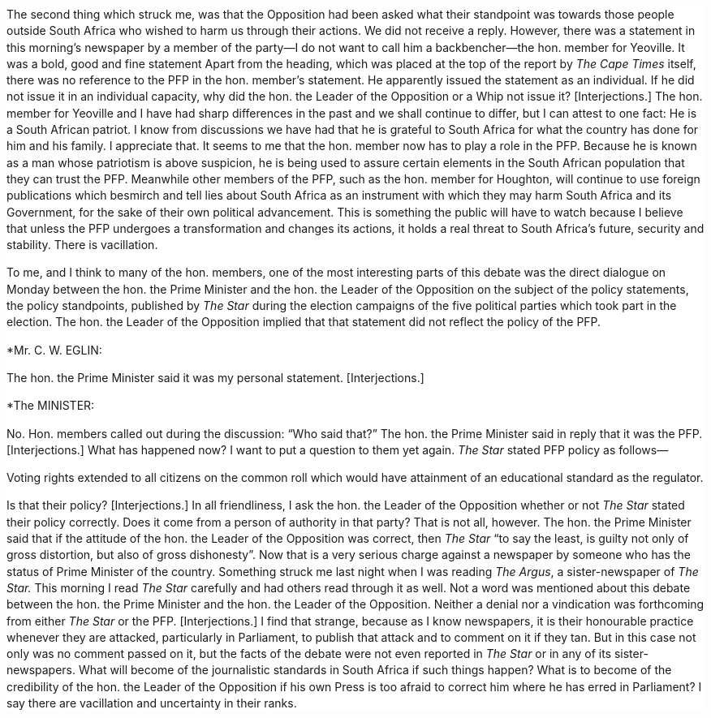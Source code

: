 <p>The second thing which struck me, was that the Opposition had been asked what their standpoint was towards those people outside South Africa who wished to harm us through their actions. We did not receive a reply. However, there was a statement in this morning&#x2019;s newspaper by a member of the party&#x2014;I do not want to call him a backbencher&#x2014;the hon. member for Yeoville. It was a bold, good and fine statement Apart from the heading, which was placed at the top of the report by <i>The Cape Times</i> itself, there was no reference to the PFP in the hon. member&#x2019;s statement. He apparently issued the statement as an individual. If he did not issue it in an individual capacity, why did the hon. the Leader of the Opposition or a Whip not issue it? [Interjections.] The hon. member for Yeoville and I have had sharp differences in the past and we shall continue to differ, but I <span class="col_209-210" refersTo="page_0122"/>can attest to one fact: He is a South African patriot. I know from discussions we have had that he is grateful to South Africa for what the country has done for him and his family. I appreciate that. It seems to me that the hon. member now has to play a role in the PFP. Because he is known as a man whose patriotism is above suspicion, he is being used to assure certain elements in the South African population that they can trust the PFP. Meanwhile other members of the PFP, such as the hon. member for Houghton, will continue to use foreign publications which besmirch and tell lies about South Africa as an instrument with which they may harm South Africa and its Government, for the sake of their own political advancement. This is something the public will have to watch because I believe that unless the PFP undergoes a transformation and changes its actions, it holds a real threat to South Africa&#x2019;s future, security and stability. There is vacillation.</p>

<p>To me, and I think to many of the hon. members, one of the most interesting parts of this debate was the direct dialogue on Monday between the hon. the Prime Minister and the hon. the Leader of the Opposition on the subject of the policy statements, the policy standpoints, published by <i>The Star</i> during the election campaigns of the five political parties which took part in the election. The hon. the Leader of the Opposition implied that that statement did not reflect the policy of the PFP.</p>

</speech>

<speech by="#eglin">

<from>*Mr. <person refersTo="hansard_za">C. W. EGLIN</person>:</from>

<p>The hon. the Prime Minister said it was my personal statement. [Interjections.]</p>

</speech>

<speech by="#minister">

<from>*The <person refersTo="hansard_za">MINISTER</person>:</from>

<p>No. Hon. members called out during the discussion: &#x201C;Who said that?&#x201D; The hon. the Prime Minister said in reply that it was the PFP. [Interjections.] What has happened now? I want to put a question to them yet again. <i>The Star</i> stated PFP policy as follows&#x2014;</p>

<block name="quote">Voting rights extended to all citizens on the common roll which would have attainment of an educational standard as the regulator.</block>

<p>Is that their policy? [Interjections.] In all friendliness, I ask the hon. the Leader of the Opposition whether or not <i>The Star</i> stated their policy correctly. Does it come from a person of authority in that party? That is not all, however. The hon. the Prime Minister said that if the attitude of the hon. the Leader of the Opposition was correct, then <i>The Star</i> &#x201C;to say the least, is guilty not only of gross distortion, but also of gross dishonesty&#x201D;. Now that is a very serious charge against a newspaper by someone who has the status of Prime Minister of the country. Something struck me last night when I was reading <i>The Argus</i>, a sister-newspaper of <i>The Star.</i> This morning I read <i>The Star</i> carefully and had others read through it as well. Not a word was mentioned about this debate between the hon. the Prime Minister and the hon. the Leader of the Opposition. Neither a denial nor a vindication was forthcoming from either <i>The Star</i> or the PFP. [Interjections.] I find that strange, because as I know newspapers, it is their honourable practice whenever they are attacked, particularly in Parliament, to publish that attack and to comment on it if they tan. But in this case not only was no comment passed on it, but the facts of the debate were not even reported in <i>The Star</i> or in any of its sister-newspapers. What will become of the journalistic standards in South Africa if such things happen? What is to become of the credibility of the hon. the Leader of the Opposition if his own Press is too afraid to correct him where he has erred in Parliament? I say there are vacillation and uncertainty in their ranks.</p>
